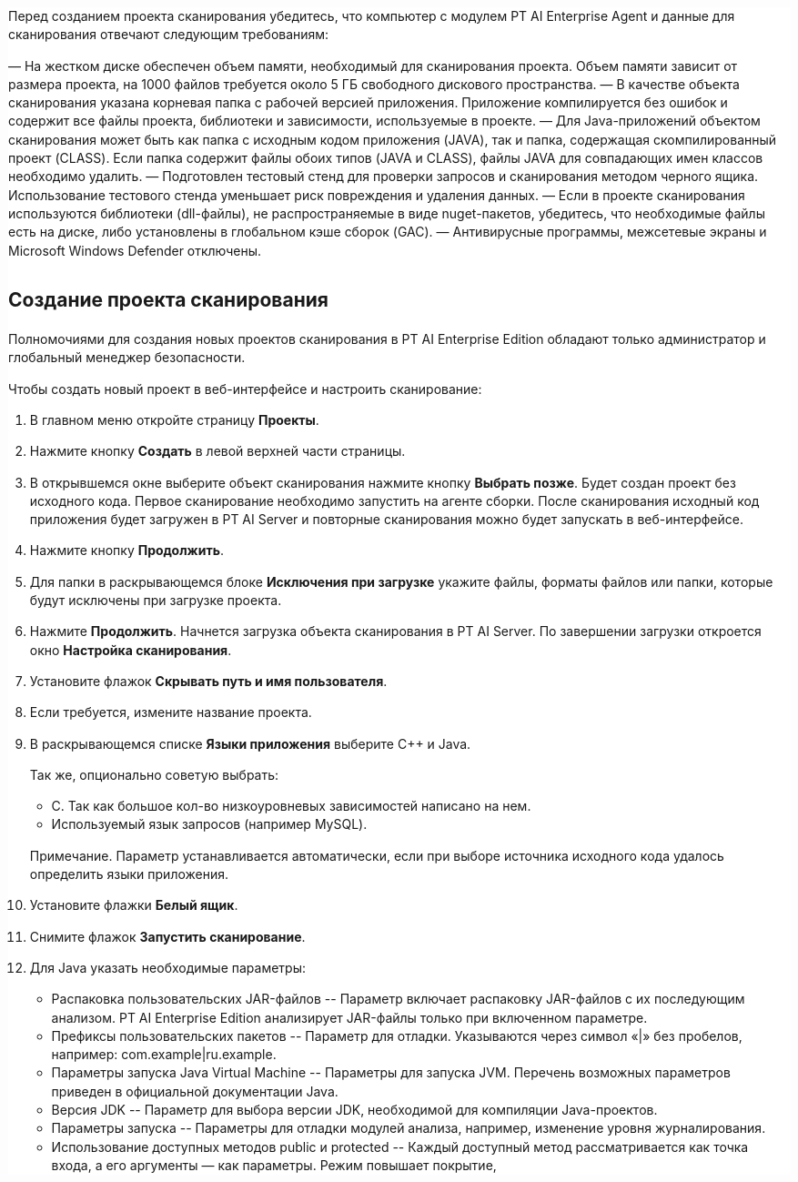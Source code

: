 Перед созданием проекта сканирования убедитесь, что компьютер с модулем PT AI Enterprise
Agent и данные для сканирования отвечают следующим требованиям:

— На жестком диске обеспечен объем памяти, необходимый для сканирования проекта.
  Объем памяти зависит от размера проекта, на 1000 файлов требуется около 5 ГБ
  свободного дискового пространства.
— В качестве объекта сканирования указана корневая папка с рабочей версией приложения.
  Приложение компилируется без ошибок и содержит все файлы проекта, библиотеки и
  зависимости, используемые в проекте.
— Для Java-приложений объектом сканирования может быть как папка с исходным кодом
  приложения (JAVA), так и папка, содержащая скомпилированный проект (CLASS). Если
  папка содержит файлы обоих типов (JAVA и CLASS), файлы JAVA для совпадающих имен
  классов необходимо удалить.
— Подготовлен тестовый стенд для проверки запросов и сканирования методом черного
  ящика. Использование тестового стенда уменьшает риск повреждения и удаления данных.
— Если в проекте сканирования используются библиотеки (dll-файлы), не распространяемые
  в виде nuget-пакетов, убедитесь, что необходимые файлы есть на диске, либо установлены
  в глобальном кэше сборок (GAC).
— Антивирусные программы, межсетевые экраны и Microsoft Windows Defender отключены.

## Создание проекта сканирования

Полномочиями для создания новых проектов сканирования в PT AI Enterprise Edition обладают
только администратор и глобальный менеджер безопасности.

Чтобы создать новый проект в веб-интерфейсе и настроить сканирование:

1.  В главном меню откройте страницу **Проекты**.
2.  Нажмите кнопку **Создать** в левой верхней части страницы.
3.  В открывшемся окне выберите объект сканирования нажмите кнопку **Выбрать позже**. Будет создан
    проект без исходного кода. Первое сканирование необходимо запустить на агенте сборки. После
    сканирования исходный код приложения будет загружен в PT AI Server и повторные сканирования
    можно будет запускать в веб-интерфейсе.
4.  Нажмите кнопку **Продолжить**.
5.  Для папки в раскрывающемся блоке **Исключения при загрузке** укажите файлы,
    форматы файлов или папки, которые будут исключены при загрузке проекта.
6.  Нажмите **Продолжить**.
    Начнется загрузка объекта сканирования в PT AI Server. По завершении
    загрузки откроется окно **Настройка сканирования**.
7.  Установите флажок **Скрывать путь и имя пользователя**.
8.  Если требуется, измените название проекта.
9.  В раскрывающемся списке **Языки приложения** выберите С++ и Java. 
    
    Так же, опционально советую выбрать:
  
    - С. Так как большое кол-во низкоуровневых зависимостей написано на нем.
    - Используемый язык запросов (например MySQL).
  
    Примечание. Параметр устанавливается автоматически, если при выборе источника
                исходного кода удалось определить языки приложения.
            
10.  Установите флажки **Белый ящик**.
11. Cнимите флажок **Запустить сканирование**.
12. Для Java указать необходимые параметры:
    - Распаковка пользовательских JAR-файлов -- Параметр включает распаковку JAR-файлов с их
      последующим анализом. PT AI Enterprise Edition анализирует JAR-файлы только при включенном
      параметре.
    - Префиксы пользовательских пакетов -- Параметр для отладки. Указываются через символ «|»
      без пробелов, например: com.example|ru.example.
    - Параметры запуска Java Virtual Machine -- Параметры для запуска JVM. Перечень возможных
      параметров приведен в официальной документации Java.
    - Версия JDK -- Параметр для выбора версии JDK, необходимой для компиляции Java-проектов.
    - Параметры запуска -- Параметры для отладки модулей анализа, например, изменение уровня
      журналирования.
    - Использование доступных методов public и protected -- Каждый доступный метод
      рассматривается как точка входа, а его аргументы — как параметры. Режим повышает покрытие,